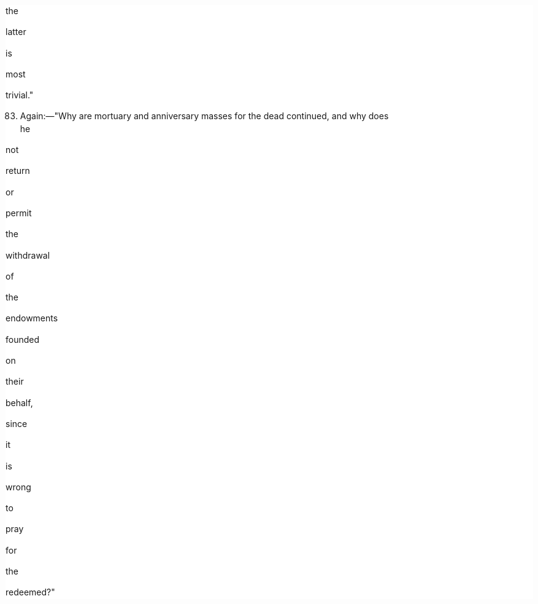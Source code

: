 the
 
latter
 
is
 
most
 
trivial."
 
83.  Again:—"Why  are  mortuary  and  anniversary  masses  for  the  dead  continued,  and  why  does  
he
 
not
 
return
 
or
 
permit
 
the
 
withdrawal
 
of
 
the
 
endowments
 
founded
 
on
 
their
 
behalf,
 
since
 
it
 
is
 
wrong
 
to
 
pray
 
for
 
the
 
redeemed?"

